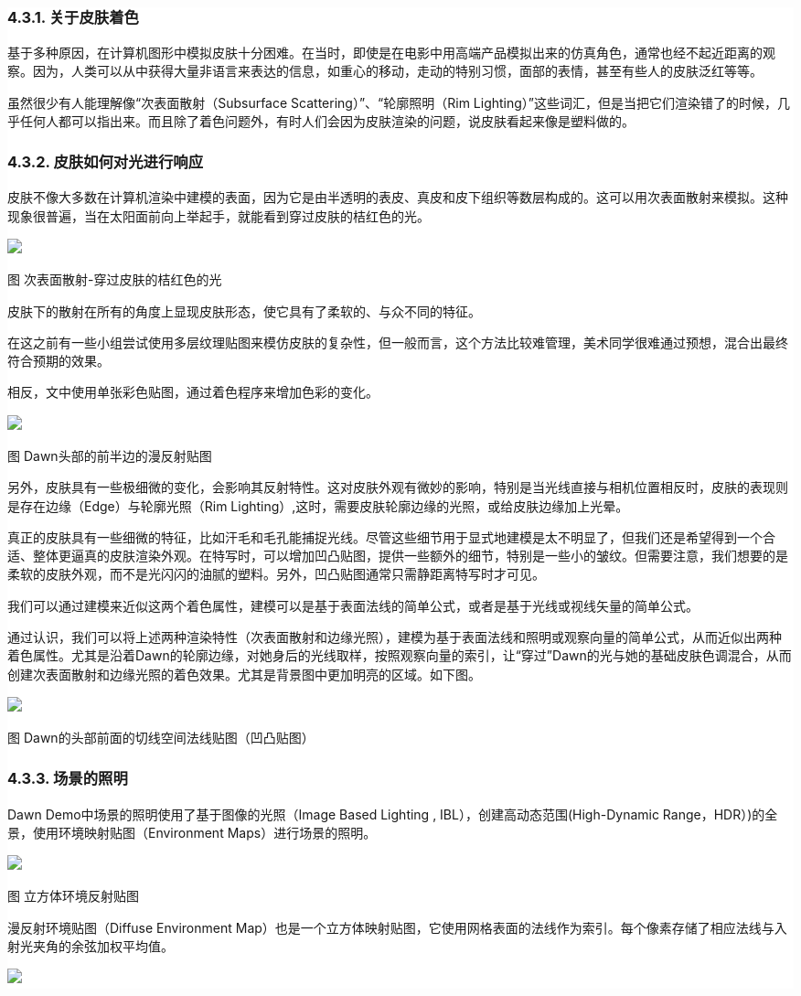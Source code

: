 ### 4.3.1. 关于皮肤着色

基于多种原因，在计算机图形中模拟皮肤十分困难。在当时，即使是在电影中用高端产品模拟出来的仿真角色，通常也经不起近距离的观察。因为，人类可以从中获得大量非语言来表达的信息，如重心的移动，走动的特别习惯，面部的表情，甚至有些人的皮肤泛红等等。

虽然很少有人能理解像“次表面散射（Subsurface Scattering）”、“轮廓照明（Rim
Lighting）”这些词汇，但是当把它们渲染错了的时候，几乎任何人都可以指出来。而且除了着色问题外，有时人们会因为皮肤渲染的问题，说皮肤看起来像是塑料做的。

### 4.3.2. 皮肤如何对光进行响应

皮肤不像大多数在计算机渲染中建模的表面，因为它是由半透明的表皮、真皮和皮下组织等数层构成的。这可以用次表面散射来模拟。这种现象很普遍，当在太阳面前向上举起手，就能看到穿过皮肤的桔红色的光。

![](media/39b069b84b7fe7a3ffd26d7b73a8be61.jpg)

  
图 次表面散射-穿过皮肤的桔红色的光

皮肤下的散射在所有的角度上显现皮肤形态，使它具有了柔软的、与众不同的特征。

在这之前有一些小组尝试使用多层纹理贴图来模仿皮肤的复杂性，但一般而言，这个方法比较难管理，美术同学很难通过预想，混合出最终符合预期的效果。

相反，文中使用单张彩色贴图，通过着色程序来增加色彩的变化。

![](media/8e17437ac71fbaac295f9a4f604f1dec.jpg)

图 Dawn头部的前半边的漫反射贴图

另外，皮肤具有一些极细微的变化，会影响其反射特性。这对皮肤外观有微妙的影响，特别是当光线直接与相机位置相反时，皮肤的表现则是存在边缘（Edge）与轮廓光照（Rim
Lighting）,这时，需要皮肤轮廓边缘的光照，或给皮肤边缘加上光晕。

真正的皮肤具有一些细微的特征，比如汗毛和毛孔能捕捉光线。尽管这些细节用于显式地建模是太不明显了，但我们还是希望得到一个合适、整体更逼真的皮肤渲染外观。在特写时，可以增加凹凸贴图，提供一些额外的细节，特别是一些小的皱纹。但需要注意，我们想要的是柔软的皮肤外观，而不是光闪闪的油腻的塑料。另外，凹凸贴图通常只需静距离特写时才可见。

我们可以通过建模来近似这两个着色属性，建模可以是基于表面法线的简单公式，或者是基于光线或视线矢量的简单公式。

通过认识，我们可以将上述两种渲染特性（次表面散射和边缘光照），建模为基于表面法线和照明或观察向量的简单公式，从而近似出两种着色属性。尤其是沿着Dawn的轮廓边缘，对她身后的光线取样，按照观察向量的索引，让“穿过”Dawn的光与她的基础皮肤色调混合，从而创建次表面散射和边缘光照的着色效果。尤其是背景图中更加明亮的区域。如下图。

![](media/01e8c07606f9017e75365b317f9f038b.jpg)

图 Dawn的头部前面的切线空间法线贴图（凹凸贴图）

### 4.3.3. 场景的照明

Dawn Demo中场景的照明使用了基于图像的光照（Image Based Lighting ,
IBL），创建高动态范围(High-Dynamic
Range，HDR）)的全景，使用环境映射贴图（Environment Maps）进行场景的照明。

![](media/345e2eb8035e2fe059f78aa4a9301955.png)

图 立方体环境反射贴图

漫反射环境贴图（Diffuse Environment
Map）也是一个立方体映射贴图，它使用网格表面的法线作为索引。每个像素存储了相应法线与入射光夹角的余弦加权平均值。

![](media/1870f6f26f6b03d7a51282c3397bc90e.png)
